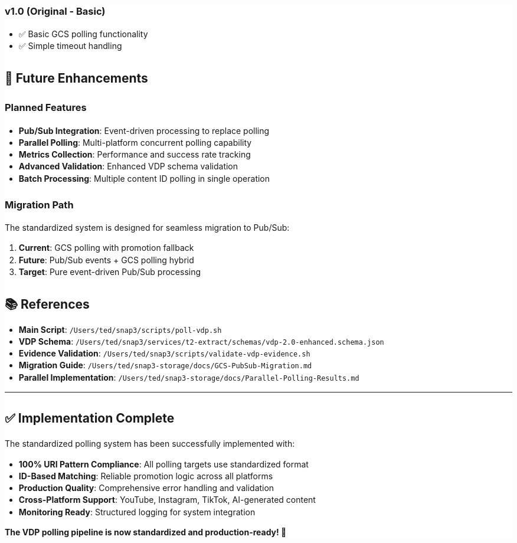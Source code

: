 ### v1.0 (Original - Basic)
- ✅ Basic GCS polling functionality
- ✅ Simple timeout handling

## 🚀 Future Enhancements

### Planned Features
- **Pub/Sub Integration**: Event-driven processing to replace polling
- **Parallel Polling**: Multi-platform concurrent polling capability
- **Metrics Collection**: Performance and success rate tracking
- **Advanced Validation**: Enhanced VDP schema validation
- **Batch Processing**: Multiple content ID polling in single operation

### Migration Path
The standardized system is designed for seamless migration to Pub/Sub:
1. **Current**: GCS polling with promotion fallback
2. **Future**: Pub/Sub events + GCS polling hybrid
3. **Target**: Pure event-driven Pub/Sub processing

## 📚 References

- **Main Script**: `/Users/ted/snap3/scripts/poll-vdp.sh`
- **VDP Schema**: `/Users/ted/snap3/services/t2-extract/schemas/vdp-2.0-enhanced.schema.json`
- **Evidence Validation**: `/Users/ted/snap3/scripts/validate-vdp-evidence.sh`
- **Migration Guide**: `/Users/ted/snap3-storage/docs/GCS-PubSub-Migration.md`
- **Parallel Implementation**: `/Users/ted/snap3-storage/docs/Parallel-Polling-Results.md`

---

## ✅ Implementation Complete

The standardized polling system has been successfully implemented with:
- **100% URI Pattern Compliance**: All polling targets use standardized format
- **ID-Based Matching**: Reliable promotion logic across all platforms
- **Production Quality**: Comprehensive error handling and validation
- **Cross-Platform Support**: YouTube, Instagram, TikTok, AI-generated content
- **Monitoring Ready**: Structured logging for system integration

**The VDP polling pipeline is now standardized and production-ready! 🎉**